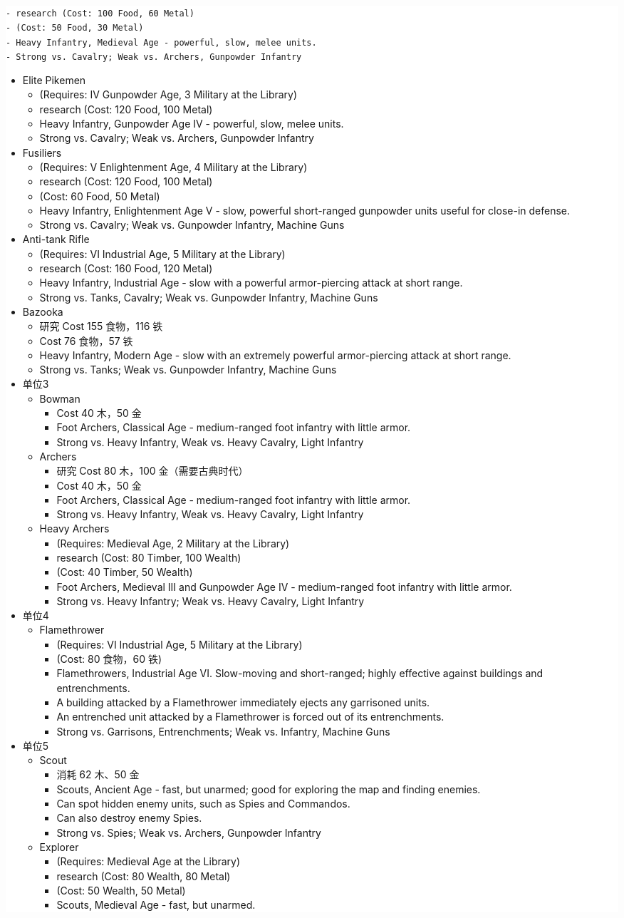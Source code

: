     - research (Cost: 100 Food, 60 Metal)
    - (Cost: 50 Food, 30 Metal)
    - Heavy Infantry, Medieval Age - powerful, slow, melee units.
    - Strong vs. Cavalry; Weak vs. Archers, Gunpowder Infantry
  - Elite Pikemen
    - (Requires: IV Gunpowder Age, 3 Military at the Library)
    - research (Cost: 120 Food, 100 Metal)
    - Heavy Infantry, Gunpowder Age IV - powerful, slow, melee units.
    - Strong vs. Cavalry; Weak vs. Archers, Gunpowder Infantry
  - Fusiliers
    - (Requires: V Enlightenment Age, 4 Military at the Library)
    - research (Cost: 120 Food, 100 Metal)
    - (Cost: 60 Food, 50 Metal)
    - Heavy Infantry, Enlightenment Age V - slow, powerful short-ranged gunpowder units useful for close-in defense.
    - Strong vs. Cavalry; Weak vs. Gunpowder Infantry, Machine Guns
  - Anti-tank Rifle
    - (Requires: VI Industrial Age, 5 Military at the Library)
    - research (Cost: 160 Food, 120 Metal)
    - Heavy Infantry, Industrial Age - slow with a powerful armor-piercing attack at short range.
    - Strong vs. Tanks, Cavalry; Weak vs. Gunpowder Infantry, Machine Guns
  - Bazooka
    - 研究 Cost 155 食物，116 铁
    - Cost 76 食物，57 铁
    - Heavy Infantry, Modern Age - slow with an extremely powerful armor-piercing attack at short range.
    - Strong vs. Tanks; Weak vs. Gunpowder Infantry, Machine Guns
- 单位3
  - Bowman
    - Cost 40 木，50 金
    - Foot Archers, Classical Age - medium-ranged foot infantry with little armor.
    - Strong vs. Heavy Infantry, Weak vs. Heavy Cavalry, Light Infantry
  - Archers
    - 研究 Cost 80 木，100 金（需要古典时代）
    - Cost 40 木，50 金
    - Foot Archers, Classical Age - medium-ranged foot infantry with little armor.
    - Strong vs. Heavy Infantry, Weak vs. Heavy Cavalry, Light Infantry
  - Heavy Archers
    - (Requires: Medieval Age, 2 Military at the Library)
    - research (Cost: 80 Timber, 100 Wealth)
    - (Cost: 40 Timber, 50 Wealth)
    - Foot Archers, Medieval III and Gunpowder Age IV - medium-ranged foot infantry with little armor.
    - Strong vs. Heavy Infantry; Weak vs. Heavy Cavalry, Light Infantry
- 单位4
  - Flamethrower
    - (Requires: VI Industrial Age, 5 Military at the Library)
    - (Cost: 80 食物，60 铁)
    - Flamethrowers, Industrial Age VI. Slow-moving and short-ranged; highly effective against buildings and entrenchments.
    - A building attacked by a Flamethrower immediately ejects any garrisoned units.
    - An entrenched unit attacked by a Flamethrower is forced out of its entrenchments.
    - Strong vs. Garrisons, Entrenchments; Weak vs. Infantry, Machine Guns
- 单位5
  - Scout
    - 消耗 62 木、50 金
    - Scouts, Ancient Age - fast, but unarmed; good for exploring the map and finding enemies.
    - Can spot hidden enemy units, such as Spies and Commandos.
    - Can also destroy enemy Spies.
    - Strong vs. Spies; Weak vs. Archers, Gunpowder Infantry
  - Explorer
    - (Requires: Medieval Age at the Library)
    - research (Cost: 80 Wealth, 80 Metal)
    - (Cost: 50 Wealth, 50 Metal)
    - Scouts, Medieval Age - fast, but unarmed.